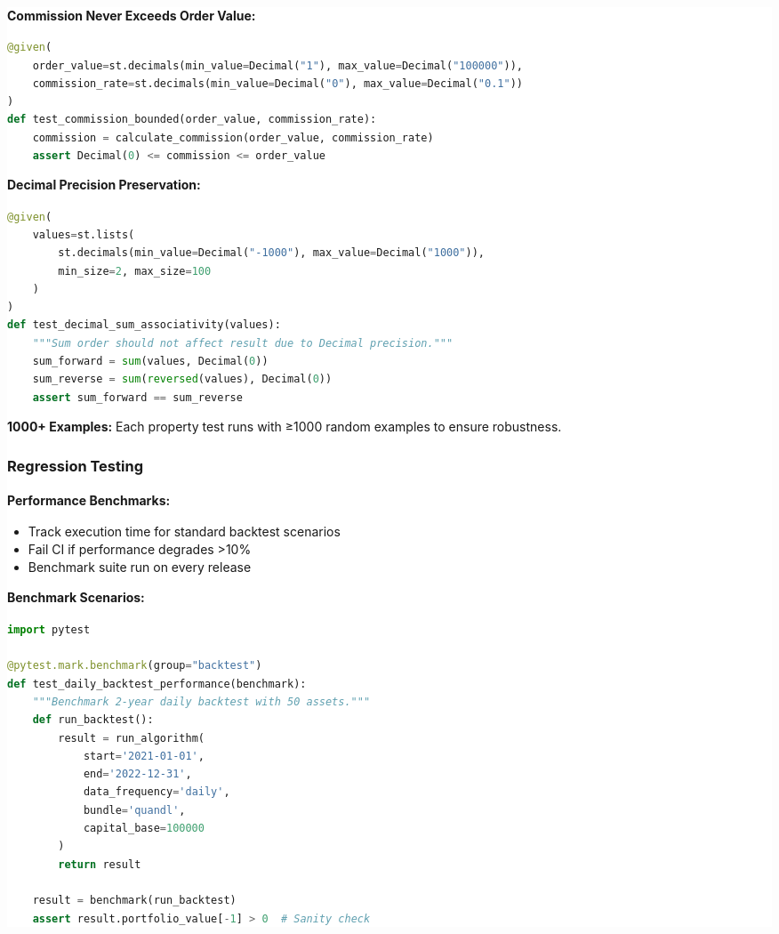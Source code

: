 **Commission Never Exceeds Order Value:**
```python
@given(
    order_value=st.decimals(min_value=Decimal("1"), max_value=Decimal("100000")),
    commission_rate=st.decimals(min_value=Decimal("0"), max_value=Decimal("0.1"))
)
def test_commission_bounded(order_value, commission_rate):
    commission = calculate_commission(order_value, commission_rate)
    assert Decimal(0) <= commission <= order_value
```

**Decimal Precision Preservation:**
```python
@given(
    values=st.lists(
        st.decimals(min_value=Decimal("-1000"), max_value=Decimal("1000")),
        min_size=2, max_size=100
    )
)
def test_decimal_sum_associativity(values):
    """Sum order should not affect result due to Decimal precision."""
    sum_forward = sum(values, Decimal(0))
    sum_reverse = sum(reversed(values), Decimal(0))
    assert sum_forward == sum_reverse
```

**1000+ Examples:** Each property test runs with ≥1000 random examples to ensure robustness.

### Regression Testing

**Performance Benchmarks:**
- Track execution time for standard backtest scenarios
- Fail CI if performance degrades >10%
- Benchmark suite run on every release

**Benchmark Scenarios:**
```python
import pytest

@pytest.mark.benchmark(group="backtest")
def test_daily_backtest_performance(benchmark):
    """Benchmark 2-year daily backtest with 50 assets."""
    def run_backtest():
        result = run_algorithm(
            start='2021-01-01',
            end='2022-12-31',
            data_frequency='daily',
            bundle='quandl',
            capital_base=100000
        )
        return result

    result = benchmark(run_backtest)
    assert result.portfolio_value[-1] > 0  # Sanity check
```
